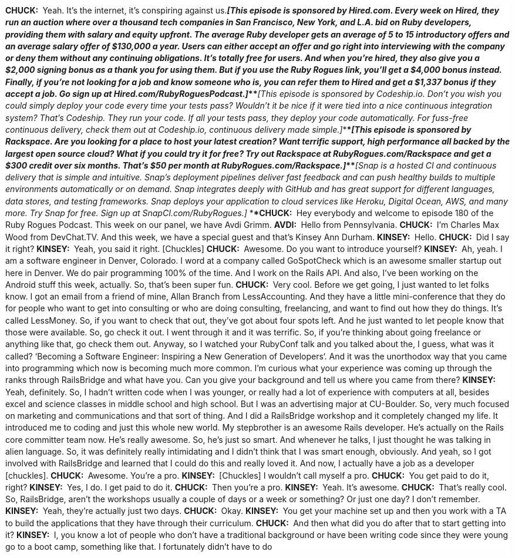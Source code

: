 **CHUCK:&nbsp;** Yeah. It’s the internet, it’s conspiring against us.**_[This episode is sponsored by Hired.com. Every week on Hired, they run an auction where over a thousand tech companies in San Francisco, New York, and L.A. bid on Ruby developers, providing them with salary and equity upfront. The average Ruby developer gets an average of 5 to 15 introductory offers and an average salary offer of $130,000 a year. Users can either accept an offer and go right into interviewing with the company or deny them without any continuing obligations. It’s totally free for users. And when you’re hired, they also give you a $2,000 signing bonus as a thank you for using them. But if you use the Ruby Rogues link, you’ll get a $4,000 bonus instead. Finally, if you’re not looking for a job and know someone who is, you can refer them to Hired and get a $1,337 bonus if they accept a job. Go sign up at Hired.com/RubyRoguesPodcast.]_\*\***_[This episode is sponsored by Codeship.io. Don’t you wish you could simply deploy your code every time your tests pass? Wouldn’t it be nice if it were tied into a nice continuous integration system? That’s Codeship. They run your code. If all your tests pass, they deploy your code automatically. For fuss-free continuous delivery, check them out at Codeship.io, continuous delivery made simple.]_\***\*_[This episode is sponsored by Rackspace. Are you looking for a place to host your latest creation? Want terrific support, high performance all backed by the largest open source cloud? What if you could try it for free? Try out Rackspace at RubyRogues.com/Rackspace and get a $300 credit over six months. That’s $50 per month at RubyRogues.com/Rackspace.]_\*\***_[Snap is a hosted CI and continuous delivery that is simple and intuitive. Snap’s deployment pipelines deliver fast feedback and can push healthy builds to multiple environments automatically or on demand. Snap integrates deeply with GitHub and has great support for different languages, data stores, and testing frameworks. Snap deploys your application to cloud services like Heroku, Digital Ocean, AWS, and many more. Try Snap for free. Sign up at SnapCI.com/RubyRogues.]_ \***\*CHUCK:&nbsp;** Hey everybody and welcome to episode 180 of the Ruby Rogues Podcast. This week on our panel, we have Avdi Grimm. **AVDI:&nbsp;** Hello from Pennsylvania. **CHUCK:&nbsp;** I’m Charles Max Wood from DevChat.TV. And this week, we have a special guest and that’s Kinsey Ann Durham. **KINSEY:&nbsp;** Hello. **CHUCK:&nbsp;** Did I say it right? **KINSEY:&nbsp;** Yeah, you said it right. [Chuckles] **CHUCK:&nbsp;** Awesome. Do you want to introduce yourself? **KINSEY:&nbsp;** Ah, yeah. I am a software engineer in Denver, Colorado. I word at a company called GoSpotCheck which is an awesome smaller startup out here in Denver. We do pair programming 100% of the time. And I work on the Rails API. And also, I’ve been working on the Android stuff this week, actually. So, that’s been super fun. **CHUCK:&nbsp;** Very cool. Before we get going, I just wanted to let folks know. I got an email from a friend of mine, Allan Branch from LessAccounting. And they have a little mini-conference that they do for people who want to get into consulting or who are doing consulting, freelancing, and want to find out how they do things. It’s called LessMoney. So, if you want to check that out, they’ve got about four spots left. And he just wanted to let people know that those were available. So, go check it out. I went through it and it was terrific. So, if you’re thinking about going freelance or anything like that, go check them out. Anyway, so I watched your RubyConf talk and you talked about the, I guess, what was it called? ‘Becoming a Software Engineer: Inspiring a New Generation of Developers‘. And it was the unorthodox way that you came into programming which now is becoming much more common. I’m curious what your experience was coming up through the ranks through RailsBridge and what have you. Can you give your background and tell us where you came from there? **KINSEY:&nbsp;** Yeah, definitely. So, I hadn’t written code when I was younger, or really had a lot of experience with computers at all, besides excel and science classes in middle school and high school. But I was an advertising major at CU-Boulder. So, very much focused on marketing and communications and that sort of thing. And I did a RailsBridge workshop and it completely changed my life. It introduced me to coding and just this whole new world. My stepbrother is an awesome Rails developer. He’s actually on the Rails core committer team now. He’s really awesome. So, he’s just so smart. And whenever he talks, I just thought he was talking in alien language. So, it was definitely really intimidating and I didn’t think that I was smart enough, obviously. And yeah, so I got involved with RailsBridge and learned that I could do this and really loved it. And now, I actually have a job as a developer [chuckles]. **CHUCK:&nbsp;** Awesome. You’re a pro. **KINSEY:&nbsp;** [Chuckles] I wouldn’t call myself a pro. **CHUCK:&nbsp;** You get paid to do it, right? **KINSEY:&nbsp;** Yes, I do. I get paid to do it. **CHUCK:&nbsp;** Then you’re a pro. **KINSEY:&nbsp;** Yeah. It’s awesome. **CHUCK:&nbsp;** That’s really cool. So, RailsBridge, aren’t the workshops usually a couple of days or a week or something? Or just one day? I don’t remember. **KINSEY:&nbsp;** Yeah, they’re actually just two days. **CHUCK:&nbsp;** Okay. **KINSEY:&nbsp;** You get your machine set up and then you work with a TA to build the applications that they have through their curriculum. **CHUCK:&nbsp;** And then what did you do after that to start getting into it? **KINSEY:&nbsp;** I, you know a lot of people who don’t have a traditional background or have been writing code since they were young go to a boot camp, something like that. I fortunately didn’t have to do